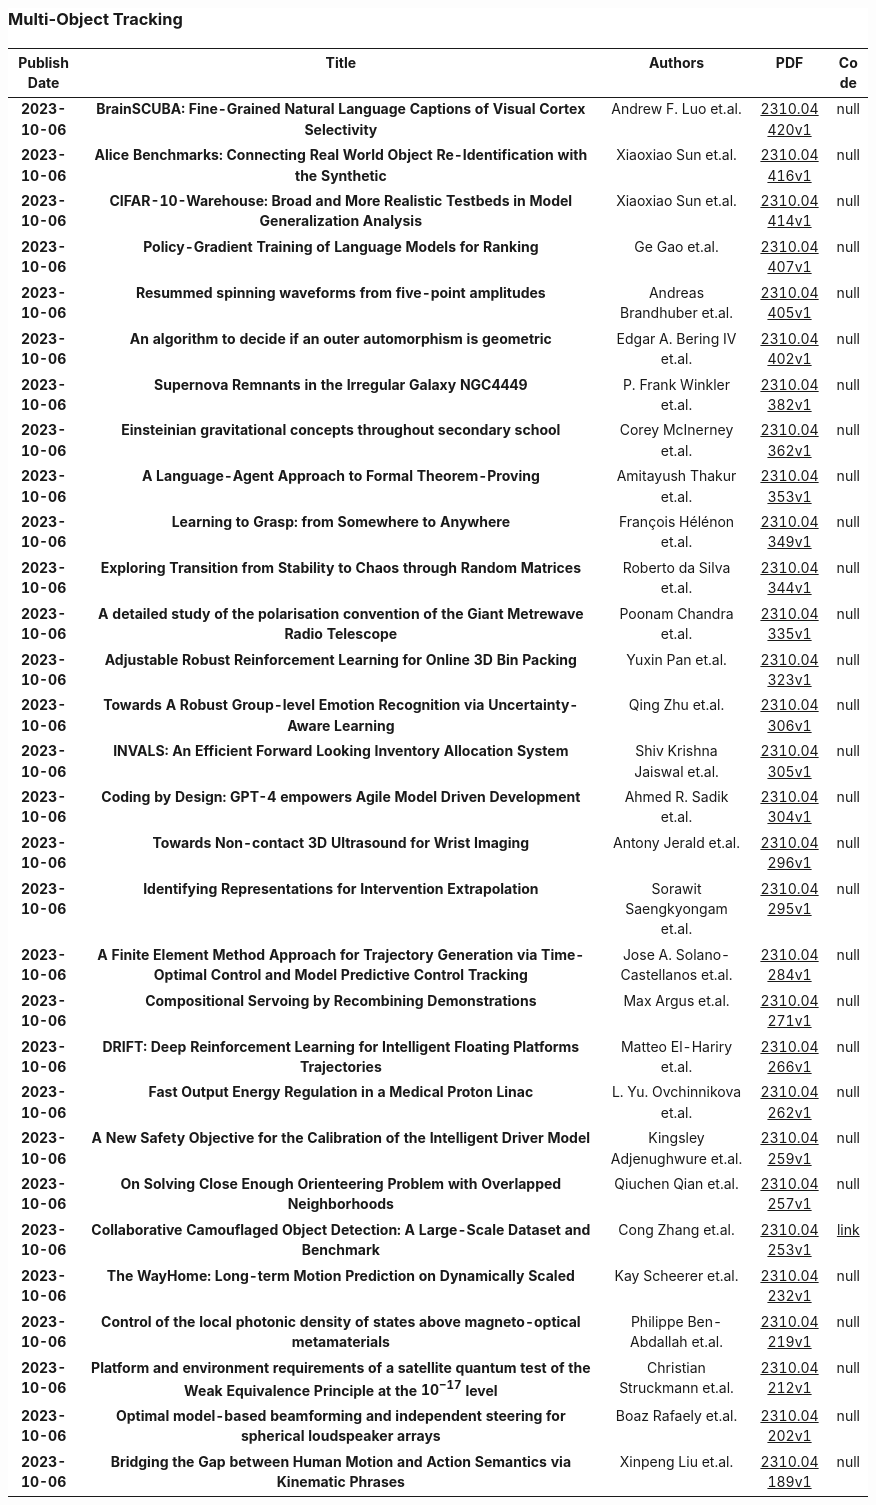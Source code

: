 ### Multi-Object Tracking
|Publish Date|Title|Authors|PDF|Code|
| :---: | :---: | :---: | :---: | :---: |
|**2023-10-06**|**BrainSCUBA: Fine-Grained Natural Language Captions of Visual Cortex Selectivity**|Andrew F. Luo et.al.|[2310.04420v1](http://arxiv.org/abs/2310.04420v1)|null|
|**2023-10-06**|**Alice Benchmarks: Connecting Real World Object Re-Identification with the Synthetic**|Xiaoxiao Sun et.al.|[2310.04416v1](http://arxiv.org/abs/2310.04416v1)|null|
|**2023-10-06**|**CIFAR-10-Warehouse: Broad and More Realistic Testbeds in Model Generalization Analysis**|Xiaoxiao Sun et.al.|[2310.04414v1](http://arxiv.org/abs/2310.04414v1)|null|
|**2023-10-06**|**Policy-Gradient Training of Language Models for Ranking**|Ge Gao et.al.|[2310.04407v1](http://arxiv.org/abs/2310.04407v1)|null|
|**2023-10-06**|**Resummed spinning waveforms from five-point amplitudes**|Andreas Brandhuber et.al.|[2310.04405v1](http://arxiv.org/abs/2310.04405v1)|null|
|**2023-10-06**|**An algorithm to decide if an outer automorphism is geometric**|Edgar A. Bering IV et.al.|[2310.04402v1](http://arxiv.org/abs/2310.04402v1)|null|
|**2023-10-06**|**Supernova Remnants in the Irregular Galaxy NGC4449**|P. Frank Winkler et.al.|[2310.04382v1](http://arxiv.org/abs/2310.04382v1)|null|
|**2023-10-06**|**Einsteinian gravitational concepts throughout secondary school**|Corey McInerney et.al.|[2310.04362v1](http://arxiv.org/abs/2310.04362v1)|null|
|**2023-10-06**|**A Language-Agent Approach to Formal Theorem-Proving**|Amitayush Thakur et.al.|[2310.04353v1](http://arxiv.org/abs/2310.04353v1)|null|
|**2023-10-06**|**Learning to Grasp: from Somewhere to Anywhere**|François Hélénon et.al.|[2310.04349v1](http://arxiv.org/abs/2310.04349v1)|null|
|**2023-10-06**|**Exploring Transition from Stability to Chaos through Random Matrices**|Roberto da Silva et.al.|[2310.04344v1](http://arxiv.org/abs/2310.04344v1)|null|
|**2023-10-06**|**A detailed study of the polarisation convention of the Giant Metrewave Radio Telescope**|Poonam Chandra et.al.|[2310.04335v1](http://arxiv.org/abs/2310.04335v1)|null|
|**2023-10-06**|**Adjustable Robust Reinforcement Learning for Online 3D Bin Packing**|Yuxin Pan et.al.|[2310.04323v1](http://arxiv.org/abs/2310.04323v1)|null|
|**2023-10-06**|**Towards A Robust Group-level Emotion Recognition via Uncertainty-Aware Learning**|Qing Zhu et.al.|[2310.04306v1](http://arxiv.org/abs/2310.04306v1)|null|
|**2023-10-06**|**INVALS: An Efficient Forward Looking Inventory Allocation System**|Shiv Krishna Jaiswal et.al.|[2310.04305v1](http://arxiv.org/abs/2310.04305v1)|null|
|**2023-10-06**|**Coding by Design: GPT-4 empowers Agile Model Driven Development**|Ahmed R. Sadik et.al.|[2310.04304v1](http://arxiv.org/abs/2310.04304v1)|null|
|**2023-10-06**|**Towards Non-contact 3D Ultrasound for Wrist Imaging**|Antony Jerald et.al.|[2310.04296v1](http://arxiv.org/abs/2310.04296v1)|null|
|**2023-10-06**|**Identifying Representations for Intervention Extrapolation**|Sorawit Saengkyongam et.al.|[2310.04295v1](http://arxiv.org/abs/2310.04295v1)|null|
|**2023-10-06**|**A Finite Element Method Approach for Trajectory Generation via Time-Optimal Control and Model Predictive Control Tracking**|Jose A. Solano-Castellanos et.al.|[2310.04284v1](http://arxiv.org/abs/2310.04284v1)|null|
|**2023-10-06**|**Compositional Servoing by Recombining Demonstrations**|Max Argus et.al.|[2310.04271v1](http://arxiv.org/abs/2310.04271v1)|null|
|**2023-10-06**|**DRIFT: Deep Reinforcement Learning for Intelligent Floating Platforms Trajectories**|Matteo El-Hariry et.al.|[2310.04266v1](http://arxiv.org/abs/2310.04266v1)|null|
|**2023-10-06**|**Fast Output Energy Regulation in a Medical Proton Linac**|L. Yu. Ovchinnikova et.al.|[2310.04262v1](http://arxiv.org/abs/2310.04262v1)|null|
|**2023-10-06**|**A New Safety Objective for the Calibration of the Intelligent Driver Model**|Kingsley Adjenughwure et.al.|[2310.04259v1](http://arxiv.org/abs/2310.04259v1)|null|
|**2023-10-06**|**On Solving Close Enough Orienteering Problem with Overlapped Neighborhoods**|Qiuchen Qian et.al.|[2310.04257v1](http://arxiv.org/abs/2310.04257v1)|null|
|**2023-10-06**|**Collaborative Camouflaged Object Detection: A Large-Scale Dataset and Benchmark**|Cong Zhang et.al.|[2310.04253v1](http://arxiv.org/abs/2310.04253v1)|[link](https://github.com/zc199823/bbnet--cocod)|
|**2023-10-06**|**The WayHome: Long-term Motion Prediction on Dynamically Scaled**|Kay Scheerer et.al.|[2310.04232v1](http://arxiv.org/abs/2310.04232v1)|null|
|**2023-10-06**|**Control of the local photonic density of states above magneto-optical metamaterials**|Philippe Ben-Abdallah et.al.|[2310.04219v1](http://arxiv.org/abs/2310.04219v1)|null|
|**2023-10-06**|**Platform and environment requirements of a satellite quantum test of the Weak Equivalence Principle at the $10^{-17}$ level**|Christian Struckmann et.al.|[2310.04212v1](http://arxiv.org/abs/2310.04212v1)|null|
|**2023-10-06**|**Optimal model-based beamforming and independent steering for spherical loudspeaker arrays**|Boaz Rafaely et.al.|[2310.04202v1](http://arxiv.org/abs/2310.04202v1)|null|
|**2023-10-06**|**Bridging the Gap between Human Motion and Action Semantics via Kinematic Phrases**|Xinpeng Liu et.al.|[2310.04189v1](http://arxiv.org/abs/2310.04189v1)|null|
